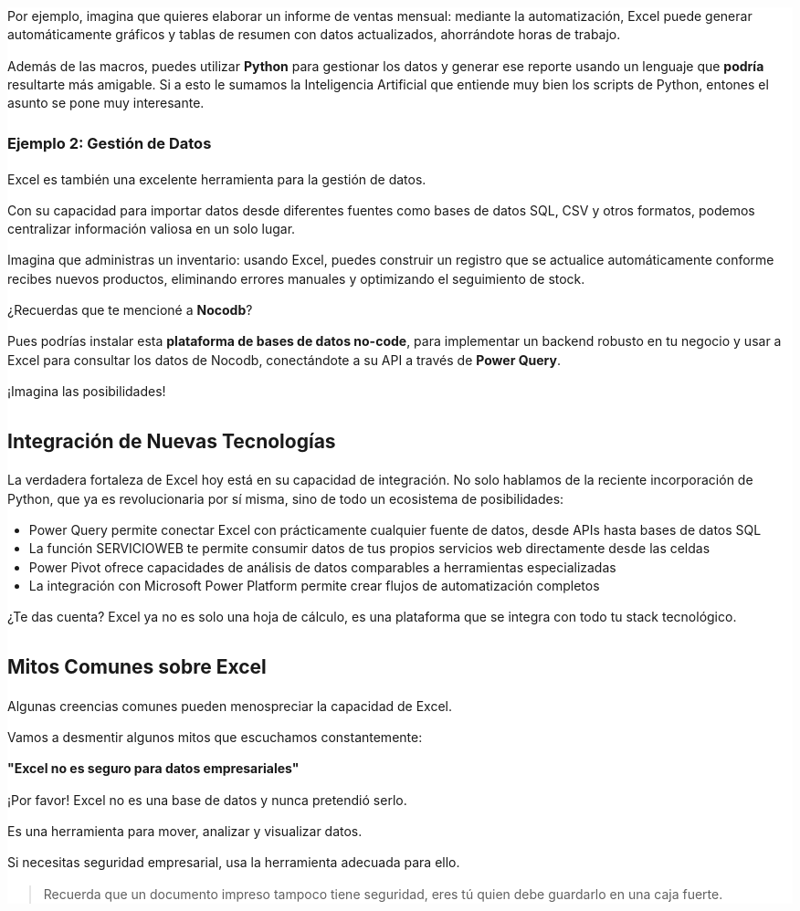 Por ejemplo, imagina que quieres elaborar un informe de ventas mensual: mediante la automatización, Excel puede generar automáticamente gráficos y tablas de resumen con datos actualizados, ahorrándote horas de trabajo.

Además de las macros, puedes utilizar **Python** para gestionar los datos y generar ese reporte usando un lenguaje que **podría** resultarte más amigable. Si a esto le sumamos la Inteligencia Artificial que entiende muy bien los scripts de Python, entones el asunto se pone muy interesante.

### Ejemplo 2: Gestión de Datos
Excel es también una excelente herramienta para la gestión de datos. 

Con su capacidad para importar datos desde diferentes fuentes como bases de datos SQL, CSV y otros formatos, podemos centralizar información valiosa en un solo lugar. 

Imagina que administras un inventario: usando Excel, puedes construir un registro que se actualice automáticamente conforme recibes nuevos productos, eliminando errores manuales y optimizando el seguimiento de stock.

¿Recuerdas que te mencioné a **Nocodb**?

Pues podrías instalar esta **plataforma de bases de datos no-code**, para implementar un backend robusto en tu negocio y usar a Excel para consultar los datos de Nocodb, conectándote a su API a través de **Power Query**.

¡Imagina las posibilidades!

## Integración de Nuevas Tecnologías
La verdadera fortaleza de Excel hoy está en su capacidad de integración. No solo hablamos de la reciente incorporación de Python, que ya es revolucionaria por sí misma, sino de todo un ecosistema de posibilidades:

- Power Query permite conectar Excel con prácticamente cualquier fuente de datos, desde APIs hasta bases de datos SQL
- La función SERVICIOWEB te permite consumir datos de tus propios servicios web directamente desde las celdas
- Power Pivot ofrece capacidades de análisis de datos comparables a herramientas especializadas
- La integración con Microsoft Power Platform permite crear flujos de automatización completos

¿Te das cuenta? Excel ya no es solo una hoja de cálculo, es una plataforma que se integra con todo tu stack tecnológico.

## Mitos Comunes sobre Excel
Algunas creencias comunes pueden menospreciar la capacidad de Excel. 

Vamos a desmentir algunos mitos que escuchamos constantemente:

**"Excel no es seguro para datos empresariales"**

¡Por favor! Excel no es una base de datos y nunca pretendió serlo. 

Es una herramienta para mover, analizar y visualizar datos. 

Si necesitas seguridad empresarial, usa la herramienta adecuada para ello.

> Recuerda que un documento impreso tampoco tiene seguridad, eres tú quien debe guardarlo en una caja fuerte.
